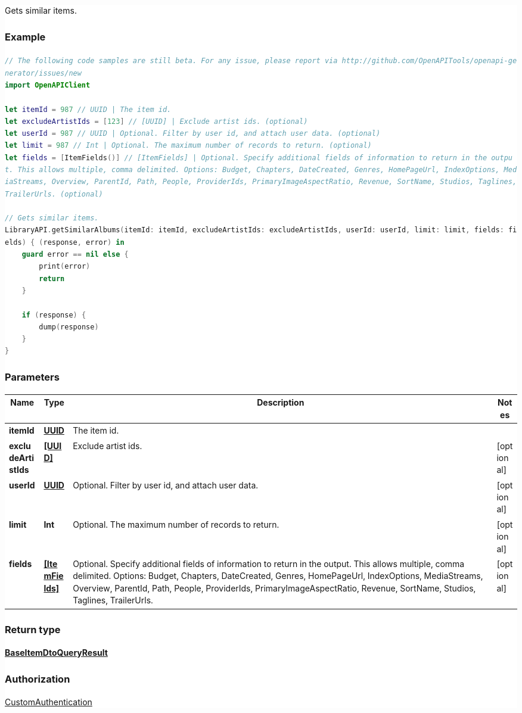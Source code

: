 Gets similar items.

### Example 
```swift
// The following code samples are still beta. For any issue, please report via http://github.com/OpenAPITools/openapi-generator/issues/new
import OpenAPIClient

let itemId = 987 // UUID | The item id.
let excludeArtistIds = [123] // [UUID] | Exclude artist ids. (optional)
let userId = 987 // UUID | Optional. Filter by user id, and attach user data. (optional)
let limit = 987 // Int | Optional. The maximum number of records to return. (optional)
let fields = [ItemFields()] // [ItemFields] | Optional. Specify additional fields of information to return in the output. This allows multiple, comma delimited. Options: Budget, Chapters, DateCreated, Genres, HomePageUrl, IndexOptions, MediaStreams, Overview, ParentId, Path, People, ProviderIds, PrimaryImageAspectRatio, Revenue, SortName, Studios, Taglines, TrailerUrls. (optional)

// Gets similar items.
LibraryAPI.getSimilarAlbums(itemId: itemId, excludeArtistIds: excludeArtistIds, userId: userId, limit: limit, fields: fields) { (response, error) in
    guard error == nil else {
        print(error)
        return
    }

    if (response) {
        dump(response)
    }
}
```

### Parameters

Name | Type | Description  | Notes
------------- | ------------- | ------------- | -------------
 **itemId** | [**UUID**](.md) | The item id. | 
 **excludeArtistIds** | [**[UUID]**](UUID.md) | Exclude artist ids. | [optional] 
 **userId** | [**UUID**](.md) | Optional. Filter by user id, and attach user data. | [optional] 
 **limit** | **Int** | Optional. The maximum number of records to return. | [optional] 
 **fields** | [**[ItemFields]**](ItemFields.md) | Optional. Specify additional fields of information to return in the output. This allows multiple, comma delimited. Options: Budget, Chapters, DateCreated, Genres, HomePageUrl, IndexOptions, MediaStreams, Overview, ParentId, Path, People, ProviderIds, PrimaryImageAspectRatio, Revenue, SortName, Studios, Taglines, TrailerUrls. | [optional] 

### Return type

[**BaseItemDtoQueryResult**](BaseItemDtoQueryResult.md)

### Authorization

[CustomAuthentication](../README.md#CustomAuthentication)
